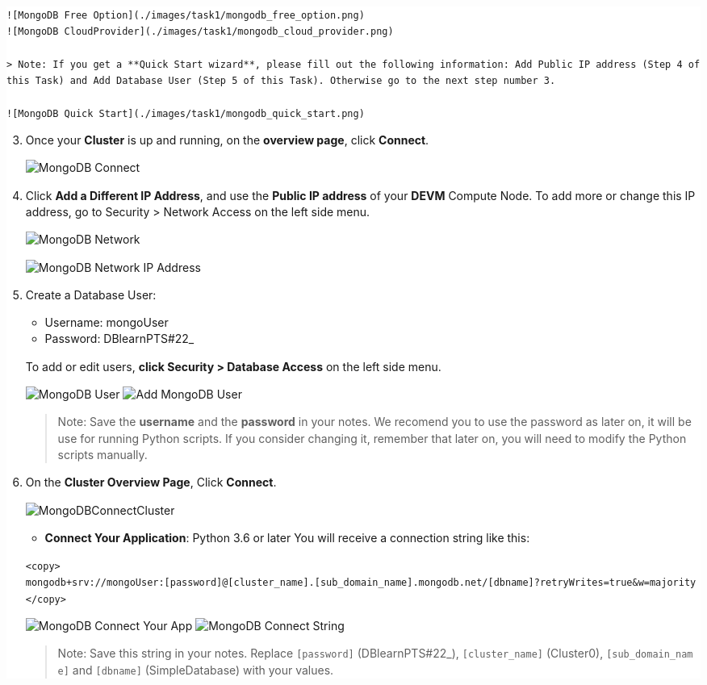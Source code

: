     ![MongoDB Free Option](./images/task1/mongodb_free_option.png)
    ![MongoDB CloudProvider](./images/task1/mongodb_cloud_provider.png)
    
    > Note: If you get a **Quick Start wizard**, please fill out the following information: Add Public IP address (Step 4 of this Task) and Add Database User (Step 5 of this Task). Otherwise go to the next step number 3.

    ![MongoDB Quick Start](./images/task1/mongodb_quick_start.png)

3. Once your **Cluster** is up and running, on the **overview page**, click **Connect**.

    ![MongoDB Connect](./images/task1/mongodb_connect.png)

4. Click **Add a Different IP Address**, and use the **Public IP address** of your **DEVM** Compute Node. To add more or change this IP address, go to Security > Network Access on the left side menu.

    ![MongoDB Network](./images/task1/mongodb_network.png)

    ![MongoDB Network IP Address](./images/task1/mongodb_network_ip_address.png)

5. Create a Database User: 
    - Username: <copy>mongoUser</copy>
    - Password: <copy>DBlearnPTS#22_</copy>
    
    To add or edit users, **click Security > Database Access** on the left side menu.

    ![MongoDB User](./images/task1/mongodb_user.png)
    ![Add MongoDB User](./images/task1/add_mongodb_user.png)
    
    > Note: Save the **username** and the **password** in your notes.
    > We recomend you to use the password as later on, it will be use for running Python scripts. If you consider changing it, remember that later on, you will need to modify the Python scripts manually.

6. On the **Cluster Overview Page**, Click **Connect**.

    ![MongoDBConnectCluster](./images/task1/mongodb_connect_cluster.png)

    - **Connect Your Application**: Python 3.6 or later
        You will receive a connection string like this:

    ````
    <copy>
    mongodb+srv://mongoUser:[password]@[cluster_name].[sub_domain_name].mongodb.net/[dbname]?retryWrites=true&w=majority
    </copy>
    ````

    ![MongoDB Connect Your App](./images/task1/mongodb_connect_your_app.png)
    ![MongoDB Connect String](./images/task1/mongodb_connect_string.png)

    
    > Note: Save this string in your notes. Replace `[password]` (DBlearnPTS#22_), `[cluster_name]` (Cluster0), `[sub_domain_name]` and `[dbname]` (SimpleDatabase) with your values.
